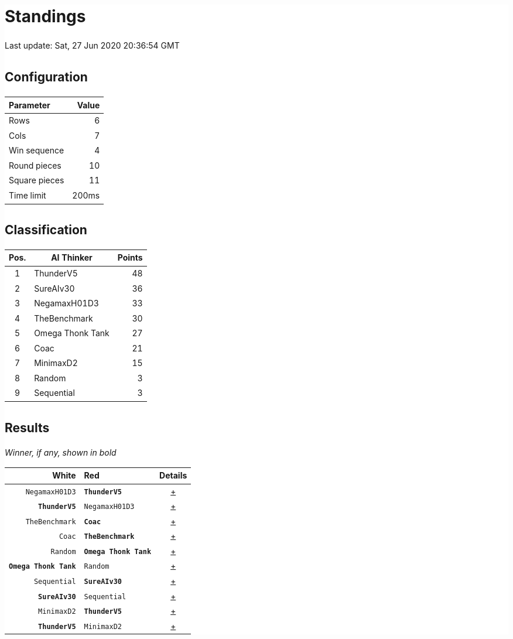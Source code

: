 # Standings

Last update: Sat, 27 Jun 2020 20:36:54 GMT

## Configuration

| Parameter      | Value             |
|:-------------- | ----------------: |
| Rows          | 6        |
| Cols          | 7        |
| Win sequence  | 4 |
| Round pieces  | 10  |
| Square pieces | 11 |
| Time limit    | 200ms     |

## Classification

| Pos. | AI Thinker | Points |
|:----:| ---------- | -----: |
| 1 | ThunderV5 | 48 |
| 2 | SureAIv30 | 36 |
| 3 | NegamaxH01D3 | 33 |
| 4 | TheBenchmark | 30 |
| 5 | Omega Thonk Tank | 27 |
| 6 | Coac | 21 |
| 7 | MinimaxD2 | 15 |
| 8 | Random | 3 |
| 9 | Sequential | 3 |

## Results

_Winner, if any, shown in bold_

| White |   Red   | Details |
| -----:|:------- | :-----: |
| `NegamaxH01D3` | **`ThunderV5`** | [+](results/NegamaxH01D3vsThunderV5.txt) |
| **`ThunderV5`** | `NegamaxH01D3` | [+](results/ThunderV5vsNegamaxH01D3.txt) |
| `TheBenchmark` | **`Coac`** | [+](results/TheBenchmarkvsCoac.txt) |
| `Coac` | **`TheBenchmark`** | [+](results/CoacvsTheBenchmark.txt) |
| `Random` | **`Omega Thonk Tank`** | [+](results/RandomvsOmegaThonkTank.txt) |
| **`Omega Thonk Tank`** | `Random` | [+](results/OmegaThonkTankvsRandom.txt) |
| `Sequential` | **`SureAIv30`** | [+](results/SequentialvsSureAIv30.txt) |
| **`SureAIv30`** | `Sequential` | [+](results/SureAIv30vsSequential.txt) |
| `MinimaxD2` | **`ThunderV5`** | [+](results/MinimaxD2vsThunderV5.txt) |
| **`ThunderV5`** | `MinimaxD2` | [+](results/ThunderV5vsMinimaxD2.txt) |